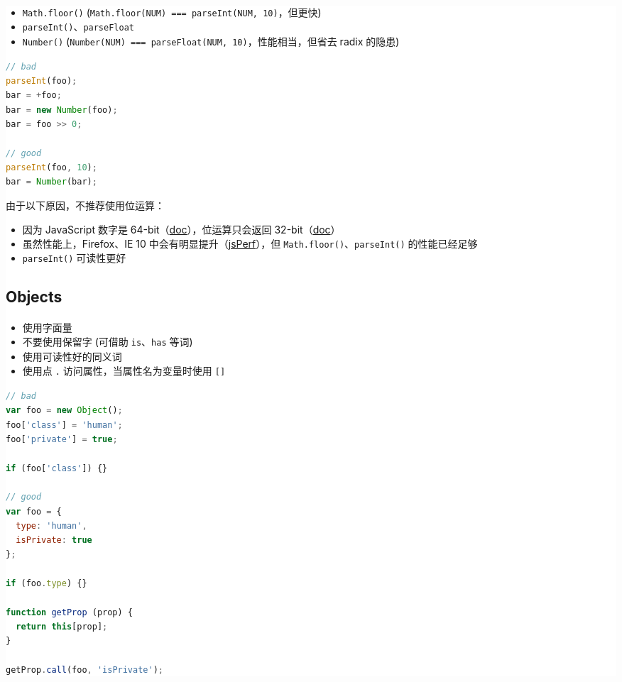 - `Math.floor()` (`Math.floor(NUM) === parseInt(NUM, 10)`，但更快)
- `parseInt()`、`parseFloat`
- `Number()` (`Number(NUM) === parseFloat(NUM, 10)`，性能相当，但省去 radix 的隐患)

```js
// bad
parseInt(foo);
bar = +foo;
bar = new Number(foo);
bar = foo >> 0;

// good
parseInt(foo, 10);
bar = Number(bar);
```

由于以下原因，不推荐使用位运算：

- 因为 JavaScript 数字是 64-bit（[doc](http://es5.github.io/#x4.3.19)），位运算只会返回 32-bit（[doc](http://es5.github.io/#x11.7)）
- 虽然性能上，Firefox、IE 10 中会有明显提升（[jsPerf](http://jsperf.com/coercion-vs-casting/11)），但 `Math.floor()`、`parseInt()` 的性能已经足够
- `parseInt()` 可读性更好

## Objects

- 使用字面量
- 不要使用保留字 (可借助 `is`、`has` 等词)
- 使用可读性好的同义词
- 使用点 `.` 访问属性，当属性名为变量时使用 `[]`

```js
// bad
var foo = new Object();
foo['class'] = 'human';
foo['private'] = true;

if (foo['class']) {}

// good
var foo = {
  type: 'human',
  isPrivate: true
};

if (foo.type) {}

function getProp (prop) {
  return this[prop];
}

getProp.call(foo, 'isPrivate');
```
